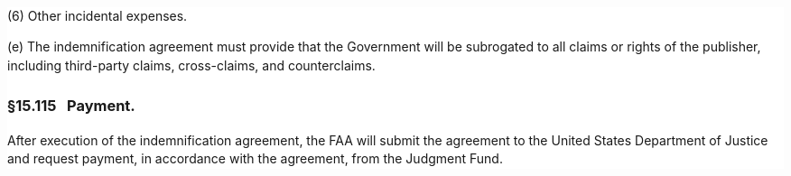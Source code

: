 \(6\) Other incidental expenses.

\(e\) The indemnification agreement must provide that the Government will be subrogated to all claims or rights of the publisher, including third-party claims, cross-claims, and counterclaims.

### §15.115   Payment.

After execution of the indemnification agreement, the FAA will submit the agreement to the United States Department of Justice and request payment, in accordance with the agreement, from the Judgment Fund.

</div>